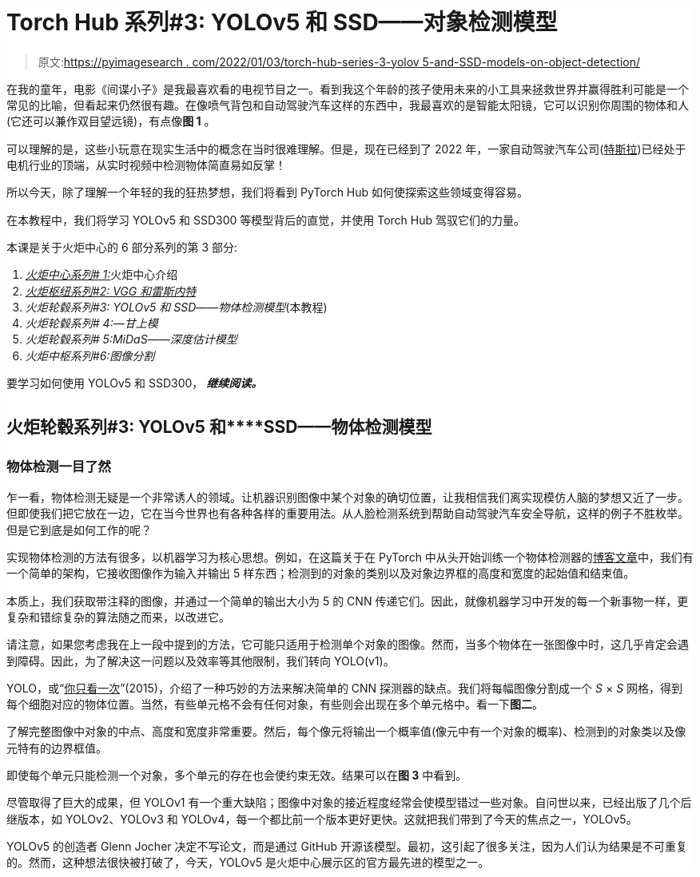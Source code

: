 # Torch Hub 系列#3: YOLOv5 和 SSD——对象检测模型

> 原文:[https://pyimagesearch . com/2022/01/03/torch-hub-series-3-yolov 5-and-SSD-models-on-object-detection/](https://pyimagesearch.com/2022/01/03/torch-hub-series-3-yolov5-and-ssd-models-on-object-detection/)

在我的童年，电影《间谍小子》是我最喜欢看的电视节目之一。看到我这个年龄的孩子使用未来的小工具来拯救世界并赢得胜利可能是一个常见的比喻，但看起来仍然很有趣。在像喷气背包和自动驾驶汽车这样的东西中，我最喜欢的是智能太阳镜，它可以识别你周围的物体和人(它还可以兼作双目望远镜)，有点像**图 1** 。

可以理解的是，这些小玩意在现实生活中的概念在当时很难理解。但是，现在已经到了 2022 年，一家自动驾驶汽车公司([特斯拉](https://www.tesla.com/))已经处于电机行业的顶端，从实时视频中检测物体简直易如反掌！

所以今天，除了理解一个年轻的我的狂热梦想，我们将看到 PyTorch Hub 如何使探索这些领域变得容易。

在本教程中，我们将学习 YOLOv5 和 SSD300 等模型背后的直觉，并使用 Torch Hub 驾驭它们的力量。

本课是关于火炬中心的 6 部分系列的第 3 部分:

1.  [*火炬中心系列# 1:*](https://pyimagesearch.com/2021/12/20/torch-hub-series-1-introduction-to-torch-hub/)火炬中心介绍
2.  [*火炬枢纽系列#2: VGG 和雷斯内特*](https://pyimagesearch.com/2021/12/27/torch-hub-series-2-vgg-and-resnet/)
3.  *火炬轮毂系列#3: YOLOv5 和 SSD*——*物体检测模型*(本教程)
4.  *火炬轮毂系列# 4:*—*甘上模*
5.  *火炬轮毂系列# 5:MiDaS*——*深度估计模型*
6.  *火炬中枢系列#6:图像分割*

要学习如何使用 YOLOv5 和 SSD300， ***继续阅读。***

## **火炬轮毂系列#3: YOLOv5** **和****SSD——物体检测模型**

### **物体检测一目了然**

乍一看，物体检测无疑是一个非常诱人的领域。让机器识别图像中某个对象的确切位置，让我相信我们离实现模仿人脑的梦想又近了一步。但即使我们把它放在一边，它在当今世界也有各种各样的重要用法。从人脸检测系统到帮助自动驾驶汽车安全导航，这样的例子不胜枚举。但是它到底是如何工作的呢？

实现物体检测的方法有很多，以机器学习为核心思想。例如，在这篇关于在 PyTorch 中从头开始训练一个物体检测器的[博客文章](https://pyimagesearch.com/2021/11/01/training-an-object-detector-from-scratch-in-pytorch/)中，我们有一个简单的架构，它接收图像作为输入并输出 5 样东西；检测到的对象的类别以及对象边界框的高度和宽度的起始值和结束值。

本质上，我们获取带注释的图像，并通过一个简单的输出大小为 5 的 CNN 传递它们。因此，就像机器学习中开发的每一个新事物一样，更复杂和错综复杂的算法随之而来，以改进它。

请注意，如果您考虑我在上一段中提到的方法，它可能只适用于检测单个对象的图像。然而，当多个物体在一张图像中时，这几乎肯定会遇到障碍。因此，为了解决这一问题以及效率等其他限制，我们转向 YOLO(v1)。

YOLO，或“[你只看一次](https://arxiv.org/abs/1506.02640)”(2015)，介绍了一种巧妙的方法来解决简单的 CNN 探测器的缺点。我们将每幅图像分割成一个 *S* × *S* 网格，得到每个细胞对应的物体位置。当然，有些单元格不会有任何对象，有些则会出现在多个单元格中。看一下**图二**。

了解完整图像中对象的中点、高度和宽度非常重要。然后，每个像元将输出一个概率值(像元中有一个对象的概率)、检测到的对象类以及像元特有的边界框值。

即使每个单元只能检测一个对象，多个单元的存在也会使约束无效。结果可以在**图 3** 中看到。

尽管取得了巨大的成果，但 YOLOv1 有一个重大缺陷；图像中对象的接近程度经常会使模型错过一些对象。自问世以来，已经出版了几个后继版本，如 YOLOv2、YOLOv3 和 YOLOv4，每一个都比前一个版本更好更快。这就把我们带到了今天的焦点之一，YOLOv5。

YOLOv5 的创造者 Glenn Jocher 决定不写论文，而是通过 GitHub 开源该模型。最初，这引起了很多关注，因为人们认为结果是不可重复的。然而，这种想法很快被打破了，今天，YOLOv5 是火炬中心展示区的官方最先进的模型之一。
